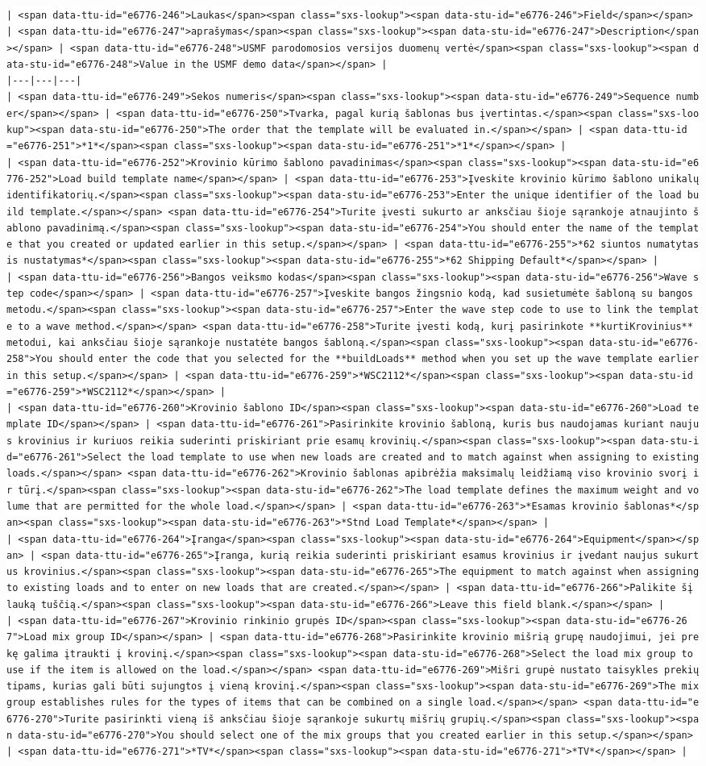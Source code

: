     | <span data-ttu-id="e6776-246">Laukas</span><span class="sxs-lookup"><span data-stu-id="e6776-246">Field</span></span> | <span data-ttu-id="e6776-247">aprašymas</span><span class="sxs-lookup"><span data-stu-id="e6776-247">Description</span></span> | <span data-ttu-id="e6776-248">USMF parodomosios versijos duomenų vertė</span><span class="sxs-lookup"><span data-stu-id="e6776-248">Value in the USMF demo data</span></span> |
    |---|---|---|
    | <span data-ttu-id="e6776-249">Sekos numeris</span><span class="sxs-lookup"><span data-stu-id="e6776-249">Sequence number</span></span> | <span data-ttu-id="e6776-250">Tvarka, pagal kurią šablonas bus įvertintas.</span><span class="sxs-lookup"><span data-stu-id="e6776-250">The order that the template will be evaluated in.</span></span> | <span data-ttu-id="e6776-251">*1*</span><span class="sxs-lookup"><span data-stu-id="e6776-251">*1*</span></span> |
    | <span data-ttu-id="e6776-252">Krovinio kūrimo šablono pavadinimas</span><span class="sxs-lookup"><span data-stu-id="e6776-252">Load build template name</span></span> | <span data-ttu-id="e6776-253">Įveskite krovinio kūrimo šablono unikalų identifikatorių.</span><span class="sxs-lookup"><span data-stu-id="e6776-253">Enter the unique identifier of the load build template.</span></span> <span data-ttu-id="e6776-254">Turite įvesti sukurto ar anksčiau šioje sąrankoje atnaujinto šablono pavadinimą.</span><span class="sxs-lookup"><span data-stu-id="e6776-254">You should enter the name of the template that you created or updated earlier in this setup.</span></span> | <span data-ttu-id="e6776-255">*62 siuntos numatytasis nustatymas*</span><span class="sxs-lookup"><span data-stu-id="e6776-255">*62 Shipping Default*</span></span> |
    | <span data-ttu-id="e6776-256">Bangos veiksmo kodas</span><span class="sxs-lookup"><span data-stu-id="e6776-256">Wave step code</span></span> | <span data-ttu-id="e6776-257">Įveskite bangos žingsnio kodą, kad susietumėte šabloną su bangos metodu.</span><span class="sxs-lookup"><span data-stu-id="e6776-257">Enter the wave step code to use to link the template to a wave method.</span></span> <span data-ttu-id="e6776-258">Turite įvesti kodą, kurį pasirinkote **kurtiKrovinius** metodui, kai anksčiau šioje sąrankoje nustatėte bangos šabloną.</span><span class="sxs-lookup"><span data-stu-id="e6776-258">You should enter the code that you selected for the **buildLoads** method when you set up the wave template earlier in this setup.</span></span> | <span data-ttu-id="e6776-259">*WSC2112*</span><span class="sxs-lookup"><span data-stu-id="e6776-259">*WSC2112*</span></span> |
    | <span data-ttu-id="e6776-260">Krovinio šablono ID</span><span class="sxs-lookup"><span data-stu-id="e6776-260">Load template ID</span></span> | <span data-ttu-id="e6776-261">Pasirinkite krovinio šabloną, kuris bus naudojamas kuriant naujus krovinius ir kuriuos reikia suderinti priskiriant prie esamų krovinių.</span><span class="sxs-lookup"><span data-stu-id="e6776-261">Select the load template to use when new loads are created and to match against when assigning to existing loads.</span></span> <span data-ttu-id="e6776-262">Krovinio šablonas apibrėžia maksimalų leidžiamą viso krovinio svorį ir tūrį.</span><span class="sxs-lookup"><span data-stu-id="e6776-262">The load template defines the maximum weight and volume that are permitted for the whole load.</span></span> | <span data-ttu-id="e6776-263">*Esamas krovinio šablonas*</span><span class="sxs-lookup"><span data-stu-id="e6776-263">*Stnd Load Template*</span></span> |
    | <span data-ttu-id="e6776-264">Įranga</span><span class="sxs-lookup"><span data-stu-id="e6776-264">Equipment</span></span> | <span data-ttu-id="e6776-265">Įranga, kurią reikia suderinti priskiriant esamus krovinius ir įvedant naujus sukurtus krovinius.</span><span class="sxs-lookup"><span data-stu-id="e6776-265">The equipment to match against when assigning to existing loads and to enter on new loads that are created.</span></span> | <span data-ttu-id="e6776-266">Palikite šį lauką tuščią.</span><span class="sxs-lookup"><span data-stu-id="e6776-266">Leave this field blank.</span></span> |
    | <span data-ttu-id="e6776-267">Krovinio rinkinio grupės ID</span><span class="sxs-lookup"><span data-stu-id="e6776-267">Load mix group ID</span></span> | <span data-ttu-id="e6776-268">Pasirinkite krovinio mišrią grupę naudojimui, jei prekę galima įtraukti į krovinį.</span><span class="sxs-lookup"><span data-stu-id="e6776-268">Select the load mix group to use if the item is allowed on the load.</span></span> <span data-ttu-id="e6776-269">Mišri grupė nustato taisykles prekių tipams, kurias gali būti sujungtos į vieną krovinį.</span><span class="sxs-lookup"><span data-stu-id="e6776-269">The mix group establishes rules for the types of items that can be combined on a single load.</span></span> <span data-ttu-id="e6776-270">Turite pasirinkti vieną iš anksčiau šioje sąrankoje sukurtų mišrių grupių.</span><span class="sxs-lookup"><span data-stu-id="e6776-270">You should select one of the mix groups that you created earlier in this setup.</span></span> | <span data-ttu-id="e6776-271">*TV*</span><span class="sxs-lookup"><span data-stu-id="e6776-271">*TV*</span></span> |